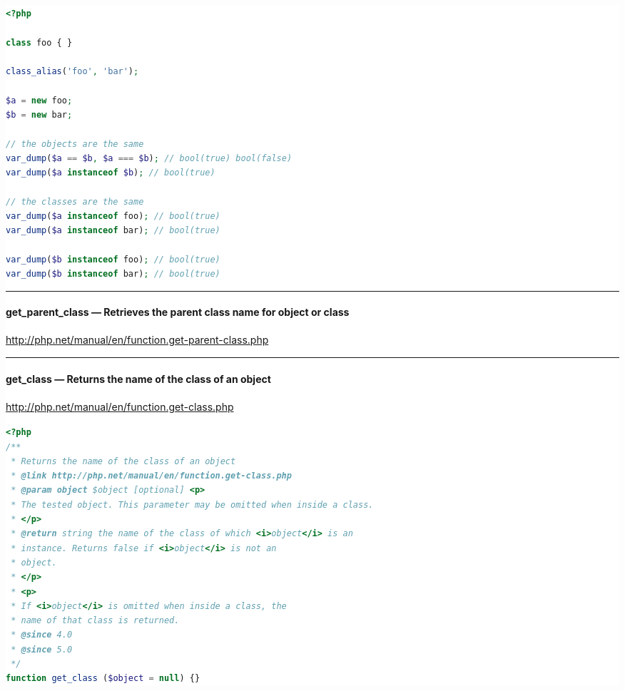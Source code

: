 ```PHP
<?php

class foo { }

class_alias('foo', 'bar');

$a = new foo;
$b = new bar;

// the objects are the same
var_dump($a == $b, $a === $b); // bool(true) bool(false)
var_dump($a instanceof $b); // bool(true)

// the classes are the same
var_dump($a instanceof foo); // bool(true)
var_dump($a instanceof bar); // bool(true)

var_dump($b instanceof foo); // bool(true)
var_dump($b instanceof bar); // bool(true)
```
----------------

#### get_parent_class — Retrieves the parent class name for object or class

http://php.net/manual/en/function.get-parent-class.php

--------------------------

#### get_class — Returns the name of the class of an object
http://php.net/manual/en/function.get-class.php

```PHP
<?php
/**
 * Returns the name of the class of an object
 * @link http://php.net/manual/en/function.get-class.php
 * @param object $object [optional] <p>
 * The tested object. This parameter may be omitted when inside a class.
 * </p>
 * @return string the name of the class of which <i>object</i> is an
 * instance. Returns false if <i>object</i> is not an
 * object.
 * </p>
 * <p>
 * If <i>object</i> is omitted when inside a class, the
 * name of that class is returned.
 * @since 4.0
 * @since 5.0
 */
function get_class ($object = null) {}
```
